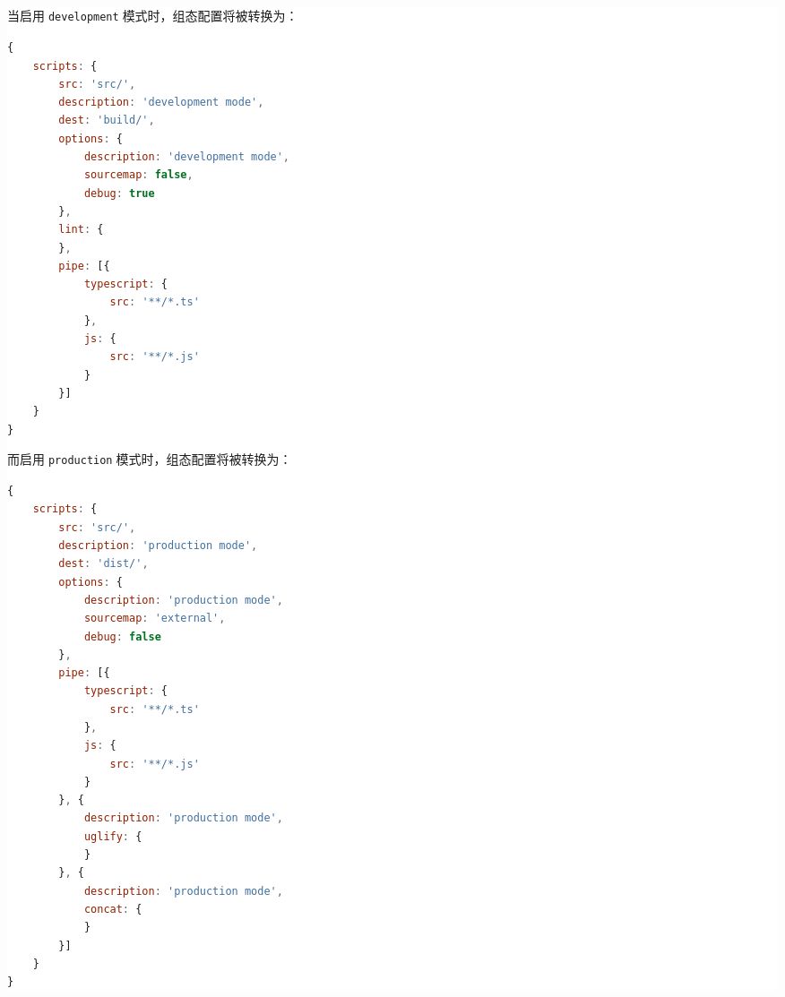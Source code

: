当启用 `development` 模式时，组态配置将被转换为：

``` javascript
{
    scripts: {
        src: 'src/',
        description: 'development mode',
        dest: 'build/',
        options: {
            description: 'development mode',
            sourcemap: false,
            debug: true
        },
        lint: {
        },
        pipe: [{
            typescript: {
                src: '**/*.ts'
            },
            js: {
                src: '**/*.js'
            }
        }]
    }
}
```

而启用 `production` 模式时，组态配置将被转换为：

``` javascript
{
    scripts: {
        src: 'src/',
        description: 'production mode',
        dest: 'dist/',
        options: {
            description: 'production mode',
            sourcemap: 'external',
            debug: false
        },
        pipe: [{
            typescript: {
                src: '**/*.ts'
            },
            js: {
                src: '**/*.js'
            }
        }, {
            description: 'production mode',
            uglify: {
            }
        }, {
            description: 'production mode',
            concat: {
            }
        }]
    }
}
```
